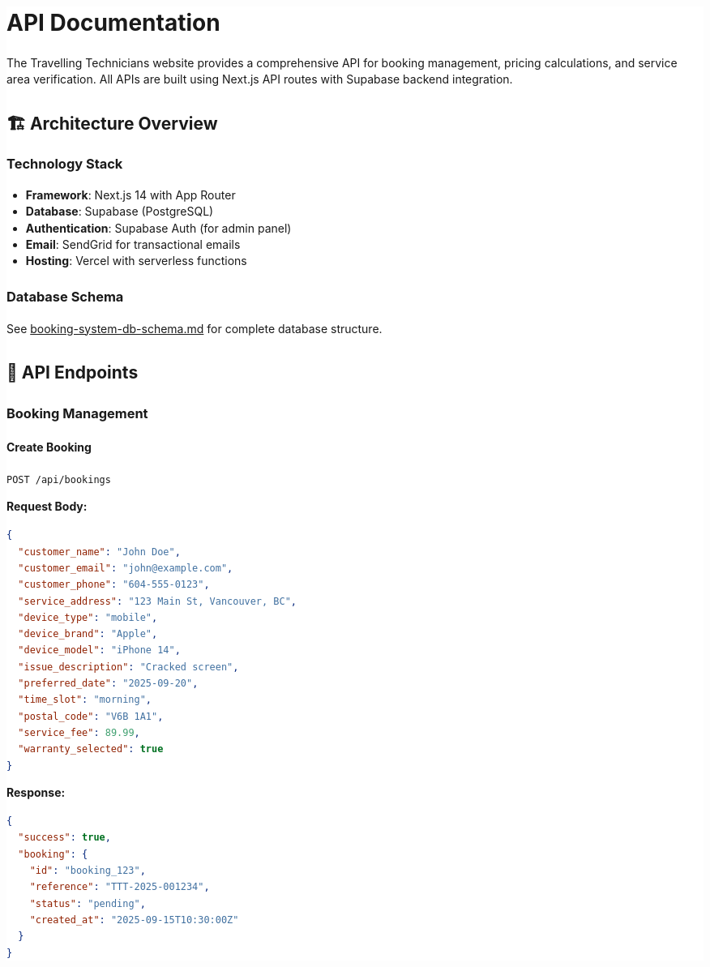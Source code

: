 # API Documentation

The Travelling Technicians website provides a comprehensive API for booking management, pricing calculations, and service area verification. All APIs are built using Next.js API routes with Supabase backend integration.

## 🏗️ Architecture Overview

### Technology Stack
- **Framework**: Next.js 14 with App Router
- **Database**: Supabase (PostgreSQL)
- **Authentication**: Supabase Auth (for admin panel)
- **Email**: SendGrid for transactional emails
- **Hosting**: Vercel with serverless functions

### Database Schema
See [booking-system-db-schema.md](./booking-system-db-schema.md) for complete database structure.

## 📡 API Endpoints

### Booking Management

#### Create Booking
```
POST /api/bookings
```

**Request Body:**
```json
{
  "customer_name": "John Doe",
  "customer_email": "john@example.com",
  "customer_phone": "604-555-0123",
  "service_address": "123 Main St, Vancouver, BC",
  "device_type": "mobile",
  "device_brand": "Apple",
  "device_model": "iPhone 14",
  "issue_description": "Cracked screen",
  "preferred_date": "2025-09-20",
  "time_slot": "morning",
  "postal_code": "V6B 1A1",
  "service_fee": 89.99,
  "warranty_selected": true
}
```

**Response:**
```json
{
  "success": true,
  "booking": {
    "id": "booking_123",
    "reference": "TTT-2025-001234",
    "status": "pending",
    "created_at": "2025-09-15T10:30:00Z"
  }
}
```
